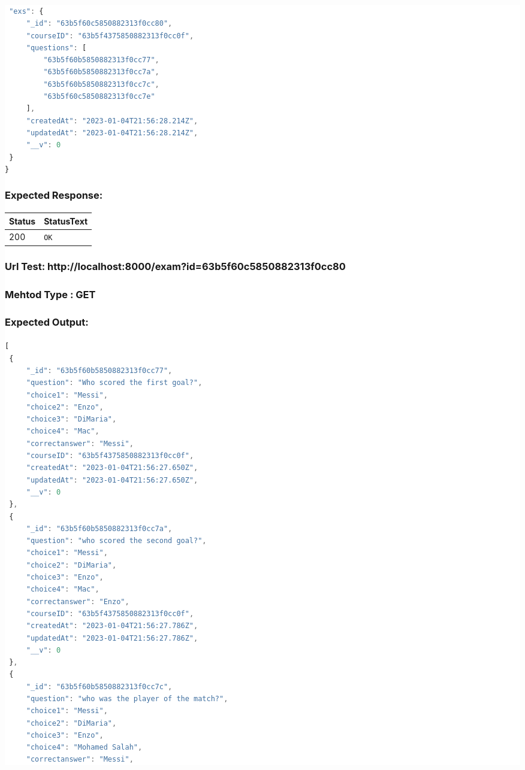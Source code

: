    ```javascript
    "exs": {
        "_id": "63b5f60c5850882313f0cc80",
        "courseID": "63b5f4375850882313f0cc0f",
        "questions": [
            "63b5f60b5850882313f0cc77",
            "63b5f60b5850882313f0cc7a",
            "63b5f60b5850882313f0cc7c",
            "63b5f60c5850882313f0cc7e"
        ],
        "createdAt": "2023-01-04T21:56:28.214Z",
        "updatedAt": "2023-01-04T21:56:28.214Z",
        "__v": 0
    }
}
```
### Expected Response:
| Status | StatusText |
| :--- | :--- |
| 200 | `OK` |

### Url Test: http://localhost:8000/exam?id=63b5f60c5850882313f0cc80
### Mehtod Type : GET
###   Expected Output:
   ```javascript
[
    {
        "_id": "63b5f60b5850882313f0cc77",
        "question": "Who scored the first goal?",
        "choice1": "Messi",
        "choice2": "Enzo",
        "choice3": "DiMaria",
        "choice4": "Mac",
        "correctanswer": "Messi",
        "courseID": "63b5f4375850882313f0cc0f",
        "createdAt": "2023-01-04T21:56:27.650Z",
        "updatedAt": "2023-01-04T21:56:27.650Z",
        "__v": 0
    },
    {
        "_id": "63b5f60b5850882313f0cc7a",
        "question": "who scored the second goal?",
        "choice1": "Messi",
        "choice2": "DiMaria",
        "choice3": "Enzo",
        "choice4": "Mac",
        "correctanswer": "Enzo",
        "courseID": "63b5f4375850882313f0cc0f",
        "createdAt": "2023-01-04T21:56:27.786Z",
        "updatedAt": "2023-01-04T21:56:27.786Z",
        "__v": 0
    },
    {
        "_id": "63b5f60b5850882313f0cc7c",
        "question": "who was the player of the match?",
        "choice1": "Messi",
        "choice2": "DiMaria",
        "choice3": "Enzo",
        "choice4": "Mohamed Salah",
        "correctanswer": "Messi",
   ```